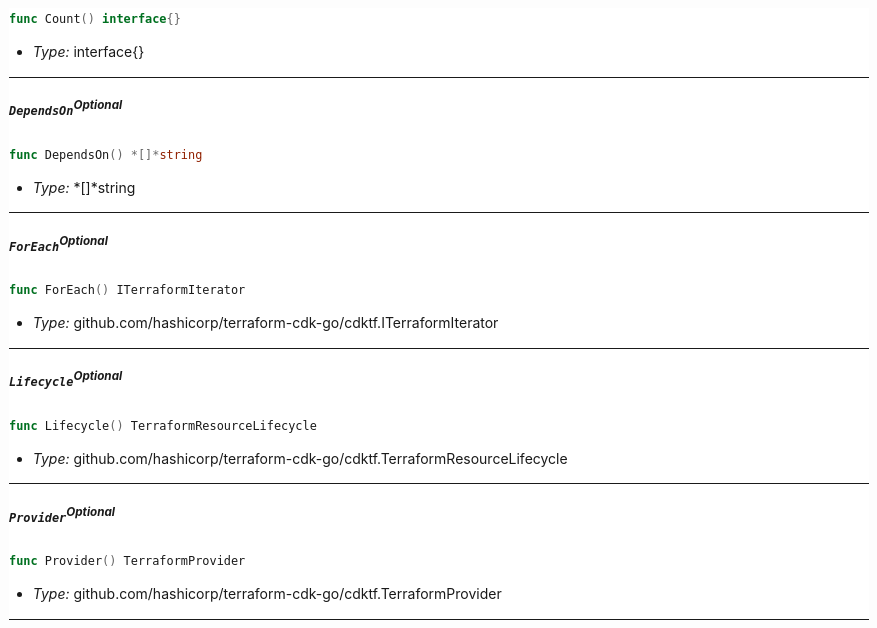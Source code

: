 ```go
func Count() interface{}
```

- *Type:* interface{}

---

##### `DependsOn`<sup>Optional</sup> <a name="DependsOn" id="rhizo-co-terraform-provider-oci.dataOciDatabaseToolsDatabaseToolsConnections.DataOciDatabaseToolsDatabaseToolsConnections.property.dependsOn"></a>

```go
func DependsOn() *[]*string
```

- *Type:* *[]*string

---

##### `ForEach`<sup>Optional</sup> <a name="ForEach" id="rhizo-co-terraform-provider-oci.dataOciDatabaseToolsDatabaseToolsConnections.DataOciDatabaseToolsDatabaseToolsConnections.property.forEach"></a>

```go
func ForEach() ITerraformIterator
```

- *Type:* github.com/hashicorp/terraform-cdk-go/cdktf.ITerraformIterator

---

##### `Lifecycle`<sup>Optional</sup> <a name="Lifecycle" id="rhizo-co-terraform-provider-oci.dataOciDatabaseToolsDatabaseToolsConnections.DataOciDatabaseToolsDatabaseToolsConnections.property.lifecycle"></a>

```go
func Lifecycle() TerraformResourceLifecycle
```

- *Type:* github.com/hashicorp/terraform-cdk-go/cdktf.TerraformResourceLifecycle

---

##### `Provider`<sup>Optional</sup> <a name="Provider" id="rhizo-co-terraform-provider-oci.dataOciDatabaseToolsDatabaseToolsConnections.DataOciDatabaseToolsDatabaseToolsConnections.property.provider"></a>

```go
func Provider() TerraformProvider
```

- *Type:* github.com/hashicorp/terraform-cdk-go/cdktf.TerraformProvider

---

